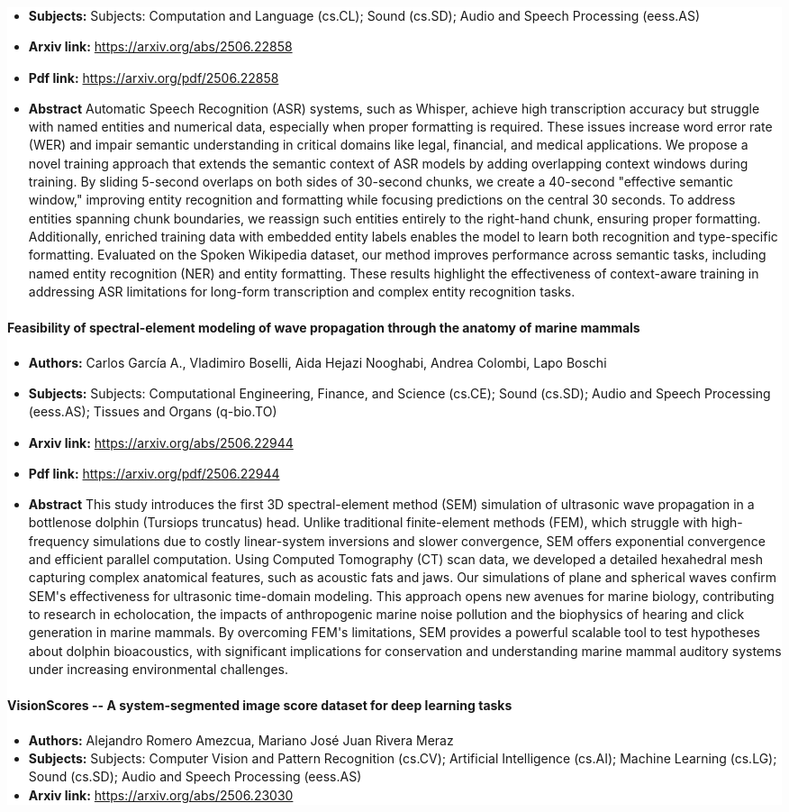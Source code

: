  - **Subjects:** Subjects:
Computation and Language (cs.CL); Sound (cs.SD); Audio and Speech Processing (eess.AS)
 - **Arxiv link:** https://arxiv.org/abs/2506.22858

 - **Pdf link:** https://arxiv.org/pdf/2506.22858

 - **Abstract**
 Automatic Speech Recognition (ASR) systems, such as Whisper, achieve high transcription accuracy but struggle with named entities and numerical data, especially when proper formatting is required. These issues increase word error rate (WER) and impair semantic understanding in critical domains like legal, financial, and medical applications. We propose a novel training approach that extends the semantic context of ASR models by adding overlapping context windows during training. By sliding 5-second overlaps on both sides of 30-second chunks, we create a 40-second "effective semantic window," improving entity recognition and formatting while focusing predictions on the central 30 seconds. To address entities spanning chunk boundaries, we reassign such entities entirely to the right-hand chunk, ensuring proper formatting. Additionally, enriched training data with embedded entity labels enables the model to learn both recognition and type-specific formatting. Evaluated on the Spoken Wikipedia dataset, our method improves performance across semantic tasks, including named entity recognition (NER) and entity formatting. These results highlight the effectiveness of context-aware training in addressing ASR limitations for long-form transcription and complex entity recognition tasks.
#### Feasibility of spectral-element modeling of wave propagation through the anatomy of marine mammals
 - **Authors:** Carlos García A., Vladimiro Boselli, Aida Hejazi Nooghabi, Andrea Colombi, Lapo Boschi
 - **Subjects:** Subjects:
Computational Engineering, Finance, and Science (cs.CE); Sound (cs.SD); Audio and Speech Processing (eess.AS); Tissues and Organs (q-bio.TO)
 - **Arxiv link:** https://arxiv.org/abs/2506.22944

 - **Pdf link:** https://arxiv.org/pdf/2506.22944

 - **Abstract**
 This study introduces the first 3D spectral-element method (SEM) simulation of ultrasonic wave propagation in a bottlenose dolphin (Tursiops truncatus) head. Unlike traditional finite-element methods (FEM), which struggle with high-frequency simulations due to costly linear-system inversions and slower convergence, SEM offers exponential convergence and efficient parallel computation. Using Computed Tomography (CT) scan data, we developed a detailed hexahedral mesh capturing complex anatomical features, such as acoustic fats and jaws. Our simulations of plane and spherical waves confirm SEM's effectiveness for ultrasonic time-domain modeling. This approach opens new avenues for marine biology, contributing to research in echolocation, the impacts of anthropogenic marine noise pollution and the biophysics of hearing and click generation in marine mammals. By overcoming FEM's limitations, SEM provides a powerful scalable tool to test hypotheses about dolphin bioacoustics, with significant implications for conservation and understanding marine mammal auditory systems under increasing environmental challenges.
#### VisionScores -- A system-segmented image score dataset for deep learning tasks
 - **Authors:** Alejandro Romero Amezcua, Mariano José Juan Rivera Meraz
 - **Subjects:** Subjects:
Computer Vision and Pattern Recognition (cs.CV); Artificial Intelligence (cs.AI); Machine Learning (cs.LG); Sound (cs.SD); Audio and Speech Processing (eess.AS)
 - **Arxiv link:** https://arxiv.org/abs/2506.23030
